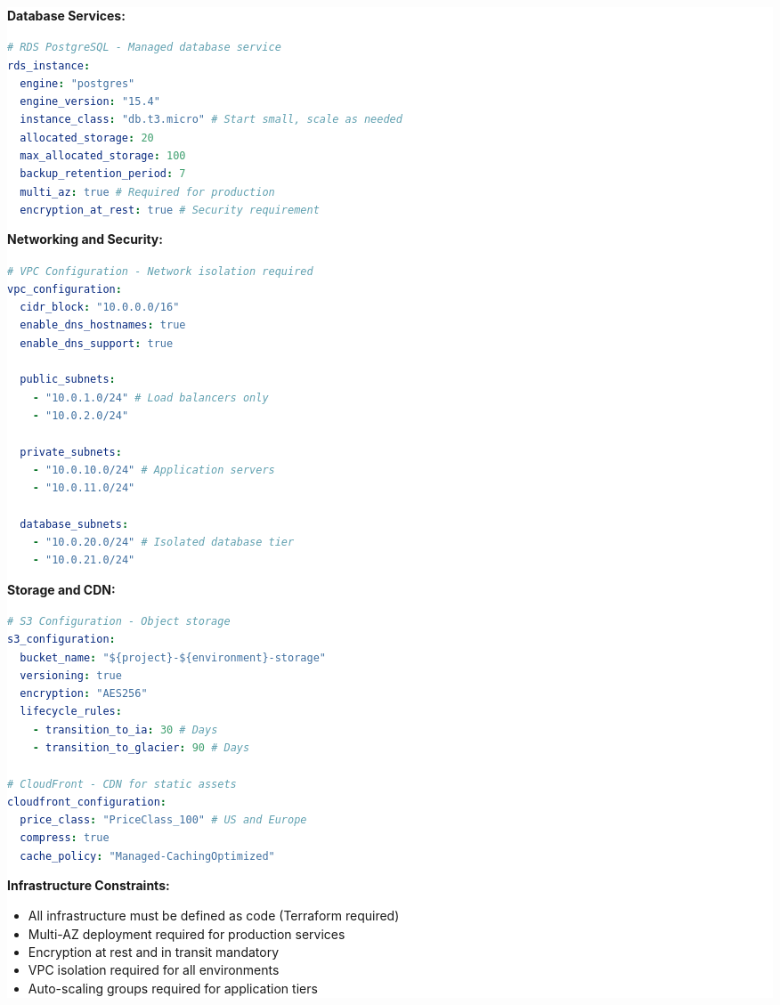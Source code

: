 **Database Services:**
```yaml
# RDS PostgreSQL - Managed database service
rds_instance:
  engine: "postgres"
  engine_version: "15.4"
  instance_class: "db.t3.micro" # Start small, scale as needed
  allocated_storage: 20
  max_allocated_storage: 100
  backup_retention_period: 7
  multi_az: true # Required for production
  encryption_at_rest: true # Security requirement
```

**Networking and Security:**
```yaml
# VPC Configuration - Network isolation required
vpc_configuration:
  cidr_block: "10.0.0.0/16"
  enable_dns_hostnames: true
  enable_dns_support: true
  
  public_subnets:
    - "10.0.1.0/24" # Load balancers only
    - "10.0.2.0/24"
  
  private_subnets:
    - "10.0.10.0/24" # Application servers
    - "10.0.11.0/24"
  
  database_subnets:
    - "10.0.20.0/24" # Isolated database tier
    - "10.0.21.0/24"
```

**Storage and CDN:**
```yaml
# S3 Configuration - Object storage
s3_configuration:
  bucket_name: "${project}-${environment}-storage"
  versioning: true
  encryption: "AES256"
  lifecycle_rules:
    - transition_to_ia: 30 # Days
    - transition_to_glacier: 90 # Days

# CloudFront - CDN for static assets
cloudfront_configuration:
  price_class: "PriceClass_100" # US and Europe
  compress: true
  cache_policy: "Managed-CachingOptimized"
```

**Infrastructure Constraints:**
- All infrastructure must be defined as code (Terraform required)
- Multi-AZ deployment required for production services
- Encryption at rest and in transit mandatory
- VPC isolation required for all environments
- Auto-scaling groups required for application tiers
